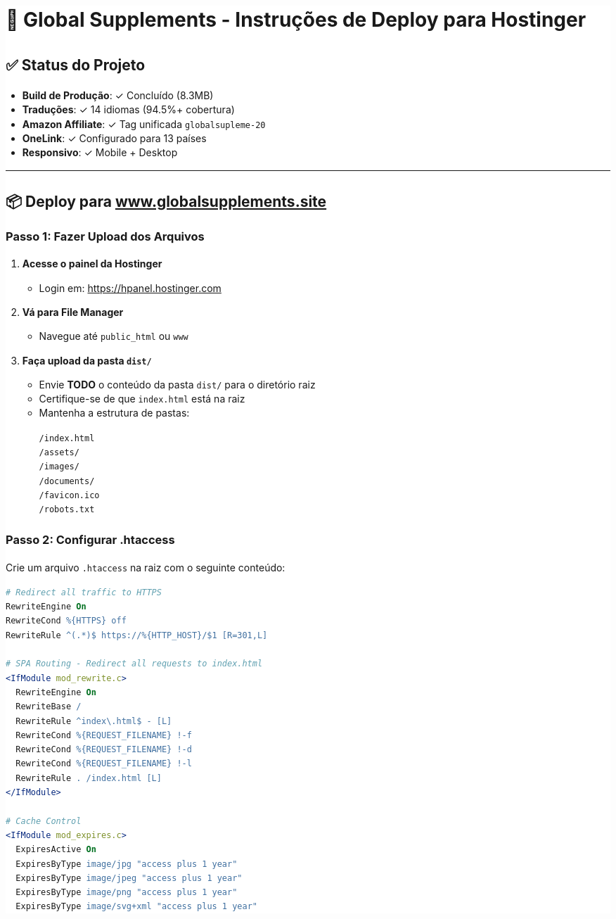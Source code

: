 # 🚀 Global Supplements - Instruções de Deploy para Hostinger

## ✅ Status do Projeto
- **Build de Produção**: ✓ Concluído (8.3MB)
- **Traduções**: ✓ 14 idiomas (94.5%+ cobertura)
- **Amazon Affiliate**: ✓ Tag unificada `globalsupleme-20`
- **OneLink**: ✓ Configurado para 13 países
- **Responsivo**: ✓ Mobile + Desktop

---

## 📦 Deploy para www.globalsupplements.site

### Passo 1: Fazer Upload dos Arquivos

1. **Acesse o painel da Hostinger**
   - Login em: https://hpanel.hostinger.com

2. **Vá para File Manager**
   - Navegue até `public_html` ou `www`

3. **Faça upload da pasta `dist/`**
   - Envie **TODO** o conteúdo da pasta `dist/` para o diretório raiz
   - Certifique-se de que `index.html` está na raiz
   - Mantenha a estrutura de pastas:
     ```
     /index.html
     /assets/
     /images/
     /documents/
     /favicon.ico
     /robots.txt
     ```

### Passo 2: Configurar .htaccess

Crie um arquivo `.htaccess` na raiz com o seguinte conteúdo:

```apache
# Redirect all traffic to HTTPS
RewriteEngine On
RewriteCond %{HTTPS} off
RewriteRule ^(.*)$ https://%{HTTP_HOST}/$1 [R=301,L]

# SPA Routing - Redirect all requests to index.html
<IfModule mod_rewrite.c>
  RewriteEngine On
  RewriteBase /
  RewriteRule ^index\.html$ - [L]
  RewriteCond %{REQUEST_FILENAME} !-f
  RewriteCond %{REQUEST_FILENAME} !-d
  RewriteCond %{REQUEST_FILENAME} !-l
  RewriteRule . /index.html [L]
</IfModule>

# Cache Control
<IfModule mod_expires.c>
  ExpiresActive On
  ExpiresByType image/jpg "access plus 1 year"
  ExpiresByType image/jpeg "access plus 1 year"
  ExpiresByType image/png "access plus 1 year"
  ExpiresByType image/svg+xml "access plus 1 year"
```